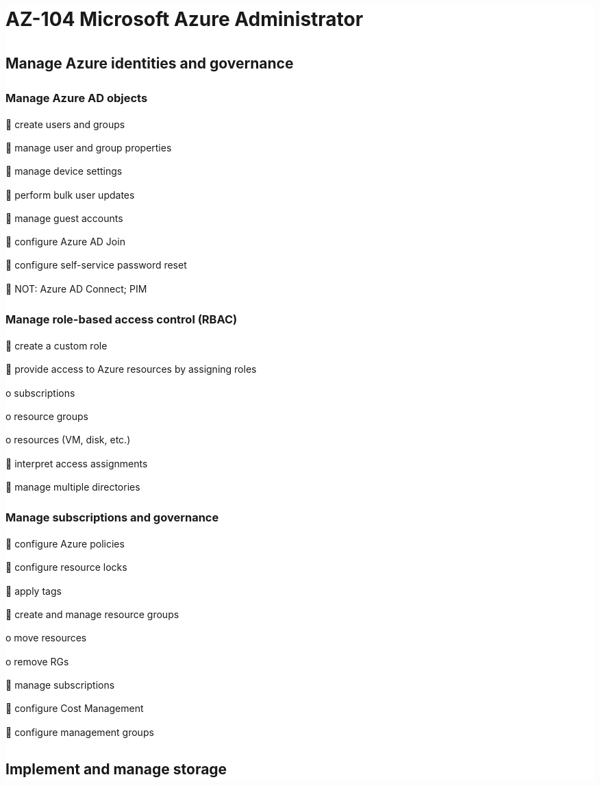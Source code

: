 # AZ-104 Microsoft Azure Administrator 

## Manage Azure identities and governance

### Manage Azure AD objects

 create users and groups

 manage user and group properties

 manage device settings

 perform bulk user updates

 manage guest accounts

 configure Azure AD Join

 configure self-service password reset

 NOT: Azure AD Connect; PIM

### Manage role-based access control (RBAC)

 create a custom role

 provide access to Azure resources by assigning roles

o subscriptions

o resource groups

o resources (VM, disk, etc.)

 interpret access assignments

 manage multiple directories

### Manage subscriptions and governance

 configure Azure policies

 configure resource locks

 apply tags

 create and manage resource groups

o move resources 

o remove RGs

 manage subscriptions

 configure Cost Management

 configure management groups

## Implement and manage storage

